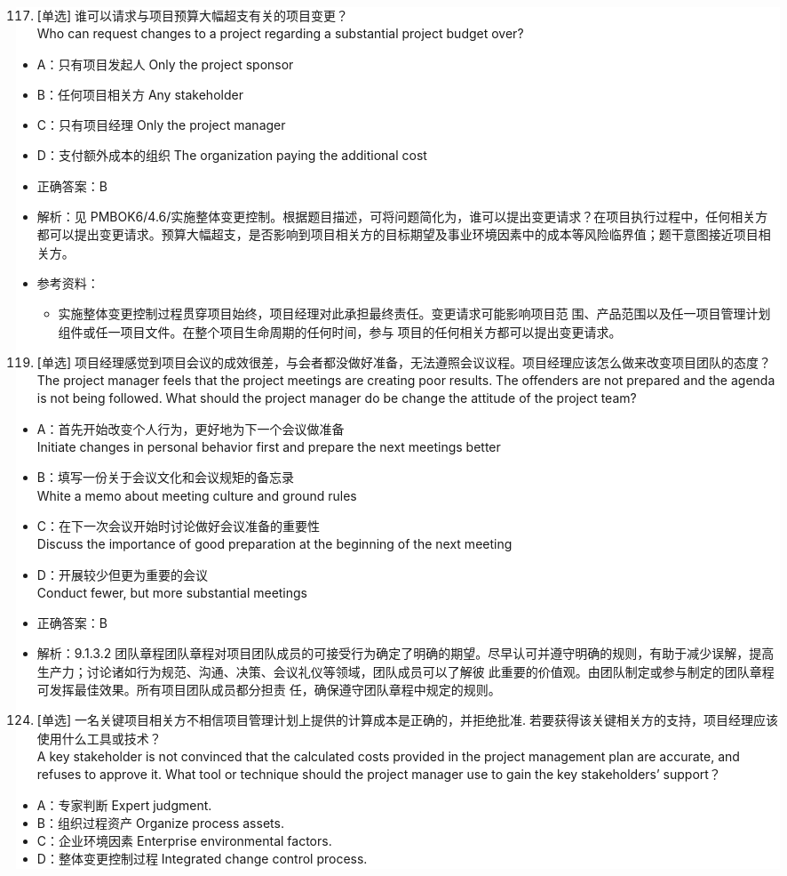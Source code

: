 
117. [单选] 谁可以请求与项目预算大幅超支有关的项目变更？  
Who can request changes to a project regarding a substantial project budget over?

- A：只有项目发起人
Only the project sponsor
- B：任何项目相关方
Any stakeholder
- C：只有项目经理
Only the project manager
- D：支付额外成本的组织
The organization paying the additional cost

- 正确答案：B

- 解析：见 PMBOK6/4.6/实施整体变更控制。根据题目描述，可将问题简化为，谁可以提出变更请求？在项目执行过程中，任何相关方都可以提出变更请求。预算大幅超支，是否影响到项目相关方的目标期望及事业环境因素中的成本等风险临界值；题干意图接近项目相关方。

- 参考资料：
	- 实施整体变更控制过程贯穿项目始终，项目经理对此承担最终责任。变更请求可能影响项目范 围、产品范围以及任一项目管理计划组件或任一项目文件。在整个项目生命周期的任何时间，参与 项目的任何相关方都可以提出变更请求。

	
119. [单选] 项目经理感觉到项目会议的成效很差，与会者都没做好准备，无法遵照会议议程。项目经理应该怎么做来改变项目团队的态度？  
The project manager feels that the project meetings are creating poor results. The offenders are not prepared and the agenda is not being followed. What should the project manager do be change the attitude of the project team?

- A：首先开始改变个人行为，更好地为下一个会议做准备  
Initiate changes in personal behavior first and prepare the next meetings better
- B：填写一份关于会议文化和会议规矩的备忘录  
White a memo about meeting culture and ground rules
- C：在下一次会议开始时讨论做好会议准备的重要性  
Discuss the importance of good preparation at the beginning of the next meeting
- D：开展较少但更为重要的会议  
Conduct fewer, but more substantial meetings

- 正确答案：B

- 解析：9.1.3.2 团队章程团队章程对项目团队成员的可接受行为确定了明确的期望。尽早认可并遵守明确的规则，有助于减少误解，提高生产力；讨论诸如行为规范、沟通、决策、会议礼仪等领域，团队成员可以了解彼 此重要的价值观。由团队制定或参与制定的团队章程可发挥最佳效果。所有项目团队成员都分担责 任，确保遵守团队章程中规定的规则。


124. [单选] 一名关键项目相关方不相信项目管理计划上提供的计算成本是正确的，并拒绝批准. 若要获得该关键相关方的支持，项目经理应该使用什么工具或技术？  
A key stakeholder is not convinced that the calculated costs provided in the project management plan are accurate, and refuses to approve it. What tool or technique should the project manager use to gain the key stakeholders’ support？

- A：专家判断
Expert judgment.
- B：组织过程资产
Organize process assets.
- C：企业环境因素
Enterprise environmental factors.
- D：整体变更控制过程
Integrated change control process.
